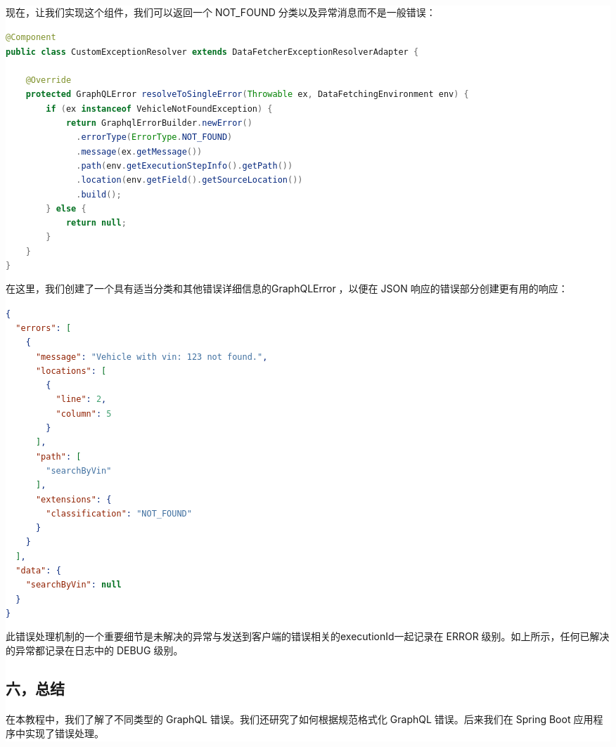 现在，让我们实现这个组件，我们可以返回一个 NOT_FOUND 分类以及异常消息而不是一般错误：

```java
@Component
public class CustomExceptionResolver extends DataFetcherExceptionResolverAdapter {

    @Override
    protected GraphQLError resolveToSingleError(Throwable ex, DataFetchingEnvironment env) {
        if (ex instanceof VehicleNotFoundException) {
            return GraphqlErrorBuilder.newError()
              .errorType(ErrorType.NOT_FOUND)
              .message(ex.getMessage())
              .path(env.getExecutionStepInfo().getPath())
              .location(env.getField().getSourceLocation())
              .build();
        } else {
            return null;
        }
    }
}
```

在这里，我们创建了一个具有适当分类和其他错误详细信息的GraphQLError ，以便在 JSON 响应的错误部分创建更有用的响应：

```json
{
  "errors": [
    {
      "message": "Vehicle with vin: 123 not found.",
      "locations": [
        {
          "line": 2,
          "column": 5
        }
      ],
      "path": [
        "searchByVin"
      ],
      "extensions": {
        "classification": "NOT_FOUND"
      }
    }
  ],
  "data": {
    "searchByVin": null
  }
}
```

此错误处理机制的一个重要细节是未解决的异常与发送到客户端的错误相关的executionId一起记录在 ERROR 级别。如上所示，任何已解决的异常都记录在日志中的 DEBUG 级别。

## 六，总结

在本教程中，我们了解了不同类型的 GraphQL 错误。我们还研究了如何根据规范格式化 GraphQL 错误。后来我们在 Spring Boot 应用程序中实现了错误处理。